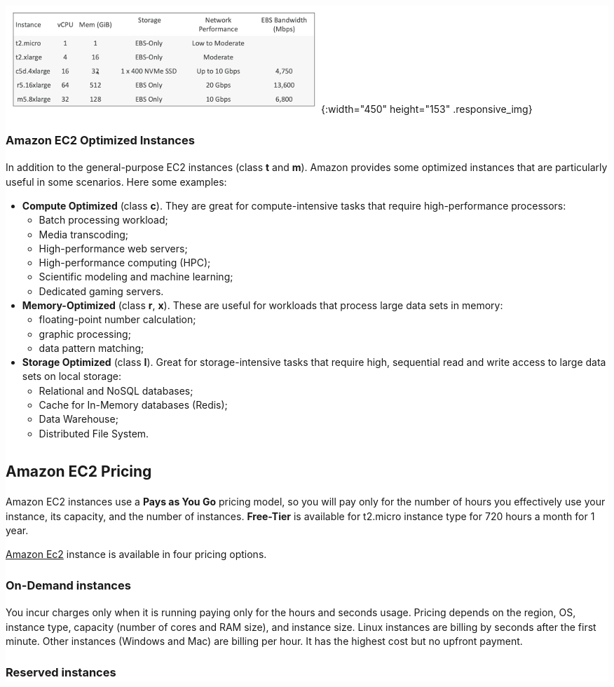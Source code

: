 ![Amazon EC2 Instances Examples](assets/img/Amazon-Ec2-Instances-Examples.png){:width="450" height="153" .responsive_img}

### Amazon EC2 Optimized Instances

In addition to the general-purpose EC2 instances (class **t** and **m**). Amazon provides some optimized instances that are particularly useful in some scenarios. Here some examples:

-   **Compute Optimized** (class **c**). They are great for compute-intensive tasks that require high-performance processors:
    -   Batch processing workload;
    -   Media transcoding;
    -   High-performance web servers;
    -   High-performance computing (HPC);
    -   Scientific modeling and machine learning;
    -   Dedicated gaming servers.
-   **Memory-Optimized** (class **r**, **x**). These are useful for workloads that process large data sets in memory:
    -   floating-point number calculation;
    -   graphic processing;
    -   data pattern matching;
-   **Storage Optimized** (class **I**). Great for storage-intensive tasks that require high, sequential read and write access to large data sets on local storage:
    -   Relational and NoSQL databases;
    -   Cache for In-Memory databases (Redis);
    -   Data Warehouse;
    -   Distributed File System.

## Amazon EC2 Pricing

Amazon EC2 instances use a **Pays as You Go** pricing model, so you will pay only for the number of hours you effectively use your instance, its capacity, and the number of instances. **Free-Tier** is available for t2.micro instance type for 720 hours a month for 1 year.

[Amazon Ec2](amazon-web-services) instance is available in four pricing options.

### On-Demand instances

You incur charges only when it is running paying only for the hours and seconds usage. Pricing depends on the region, OS, instance type, capacity (number of cores and RAM size), and instance size. Linux instances are billing by seconds after the first minute. Other instances (Windows and Mac) are billing per hour. It has the highest cost but no upfront payment.

### Reserved instances
